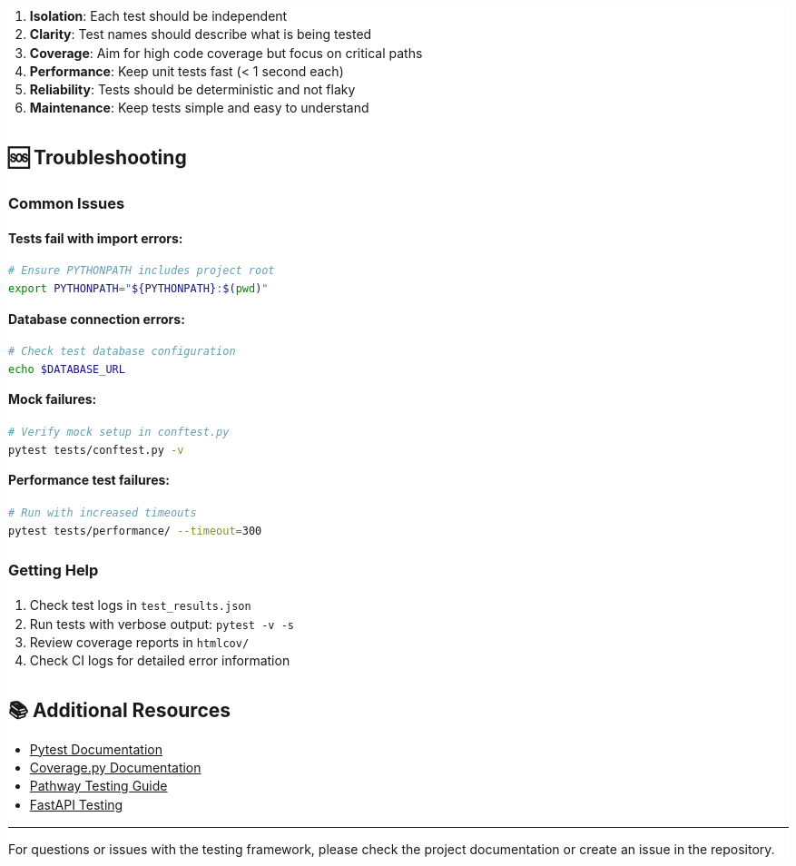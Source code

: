 1. **Isolation**: Each test should be independent
2. **Clarity**: Test names should describe what is being tested
3. **Coverage**: Aim for high code coverage but focus on critical paths
4. **Performance**: Keep unit tests fast (< 1 second each)
5. **Reliability**: Tests should be deterministic and not flaky
6. **Maintenance**: Keep tests simple and easy to understand

## 🆘 Troubleshooting

### Common Issues

**Tests fail with import errors:**
```bash
# Ensure PYTHONPATH includes project root
export PYTHONPATH="${PYTHONPATH}:$(pwd)"
```

**Database connection errors:**
```bash
# Check test database configuration
echo $DATABASE_URL
```

**Mock failures:**
```bash
# Verify mock setup in conftest.py
pytest tests/conftest.py -v
```

**Performance test failures:**
```bash
# Run with increased timeouts
pytest tests/performance/ --timeout=300
```

### Getting Help

1. Check test logs in `test_results.json`
2. Run tests with verbose output: `pytest -v -s`
3. Review coverage reports in `htmlcov/`
4. Check CI logs for detailed error information

## 📚 Additional Resources

- [Pytest Documentation](https://docs.pytest.org/)
- [Coverage.py Documentation](https://coverage.readthedocs.io/)
- [Pathway Testing Guide](https://pathway.com/developers/documentation/testing)
- [FastAPI Testing](https://fastapi.tiangolo.com/tutorial/testing/)

---

For questions or issues with the testing framework, please check the project documentation or create an issue in the repository. 
